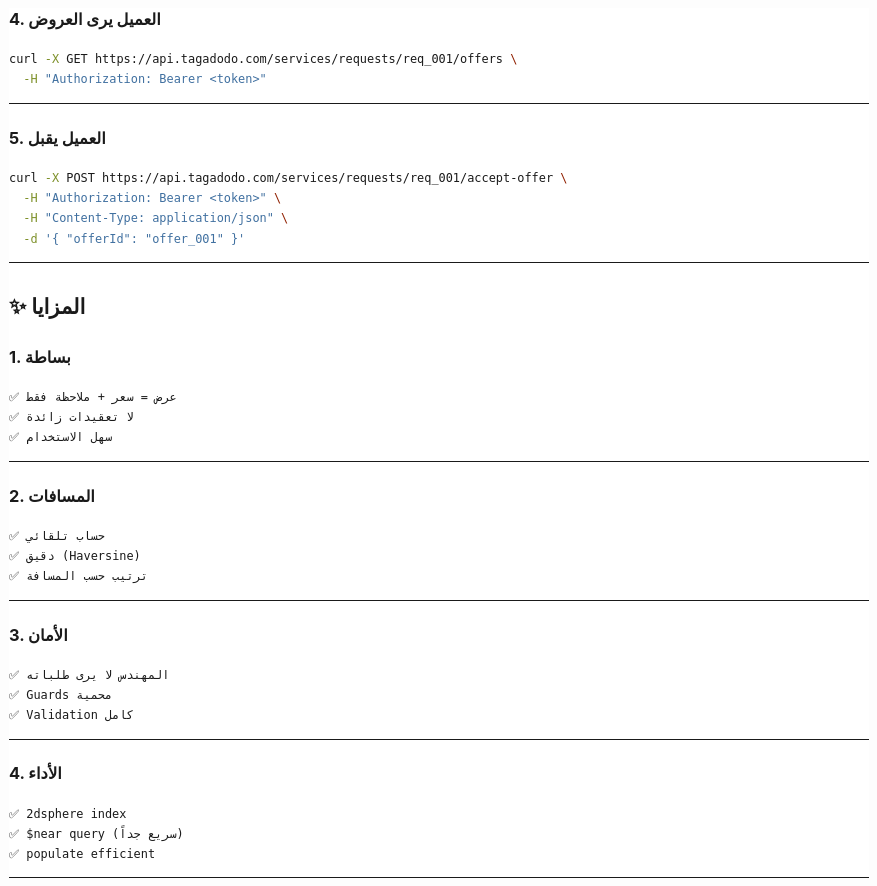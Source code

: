 ### 4. العميل يرى العروض

```bash
curl -X GET https://api.tagadodo.com/services/requests/req_001/offers \
  -H "Authorization: Bearer <token>"
```

---

### 5. العميل يقبل

```bash
curl -X POST https://api.tagadodo.com/services/requests/req_001/accept-offer \
  -H "Authorization: Bearer <token>" \
  -H "Content-Type: application/json" \
  -d '{ "offerId": "offer_001" }'
```

---

## ✨ المزايا

### 1. **بساطة**
```
✅ عرض = سعر + ملاحظة فقط
✅ لا تعقيدات زائدة
✅ سهل الاستخدام
```

---

### 2. **المسافات**
```
✅ حساب تلقائي
✅ دقيق (Haversine)
✅ ترتيب حسب المسافة
```

---

### 3. **الأمان**
```
✅ المهندس لا يرى طلباته
✅ Guards محمية
✅ Validation كامل
```

---

### 4. **الأداء**
```
✅ 2dsphere index
✅ $near query (سريع جداً)
✅ populate efficient
```

---